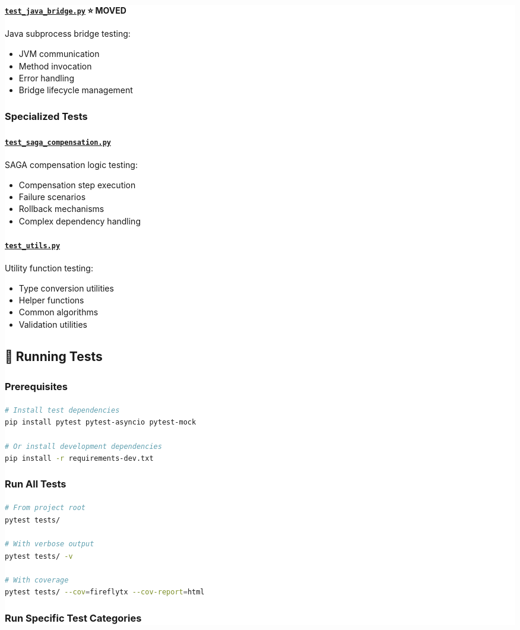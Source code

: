 #### [`test_java_bridge.py`](test_java_bridge.py) ⭐ **MOVED**
Java subprocess bridge testing:
- JVM communication
- Method invocation
- Error handling
- Bridge lifecycle management

### **Specialized Tests**

#### [`test_saga_compensation.py`](test_saga_compensation.py)
SAGA compensation logic testing:
- Compensation step execution
- Failure scenarios
- Rollback mechanisms
- Complex dependency handling

#### [`test_utils.py`](test_utils.py)
Utility function testing:
- Type conversion utilities
- Helper functions
- Common algorithms
- Validation utilities

## 🚀 Running Tests

### **Prerequisites**
```bash
# Install test dependencies
pip install pytest pytest-asyncio pytest-mock

# Or install development dependencies
pip install -r requirements-dev.txt
```

### **Run All Tests**
```bash
# From project root
pytest tests/

# With verbose output
pytest tests/ -v

# With coverage
pytest tests/ --cov=fireflytx --cov-report=html
```

### **Run Specific Test Categories**
